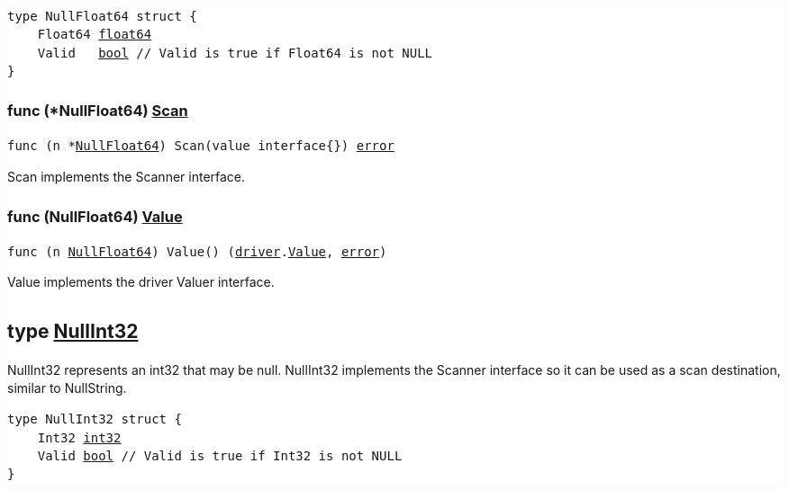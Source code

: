 
<pre>type NullFloat64 struct {
<span id="NullFloat64.Float64"></span>    Float64 <a href="/pkg/builtin/#float64">float64</a>
<span id="NullFloat64.Valid"></span>    Valid   <a href="/pkg/builtin/#bool">bool</a> <span class="comment">// Valid is true if Float64 is not NULL</span>
}
</pre>











### <a id="NullFloat64.Scan">func</a> (\*NullFloat64) [Scan](https://golang.org/src/database/sql/sql.go?s=6987:7038#L262)
<pre>func (n *<a href="#NullFloat64">NullFloat64</a>) Scan(value interface{}) <a href="/pkg/builtin/#error">error</a></pre>
Scan implements the Scanner interface.




### <a id="NullFloat64.Value">func</a> (NullFloat64) [Value](https://golang.org/src/database/sql/sql.go?s=7217:7267#L272)
<pre>func (n <a href="#NullFloat64">NullFloat64</a>) Value() (<a href="/pkg/database/sql/driver/">driver</a>.<a href="/pkg/database/sql/driver/#Value">Value</a>, <a href="/pkg/builtin/#error">error</a>)</pre>
Value implements the driver Valuer interface.




## <a id="NullInt32">type</a> [NullInt32](https://golang.org/src/database/sql/sql.go?s=6202:6290#L230)
NullInt32 represents an int32 that may be null.
NullInt32 implements the Scanner interface so
it can be used as a scan destination, similar to NullString.


<pre>type NullInt32 struct {
<span id="NullInt32.Int32"></span>    Int32 <a href="/pkg/builtin/#int32">int32</a>
<span id="NullInt32.Valid"></span>    Valid <a href="/pkg/builtin/#bool">bool</a> <span class="comment">// Valid is true if Int32 is not NULL</span>
}
</pre>











